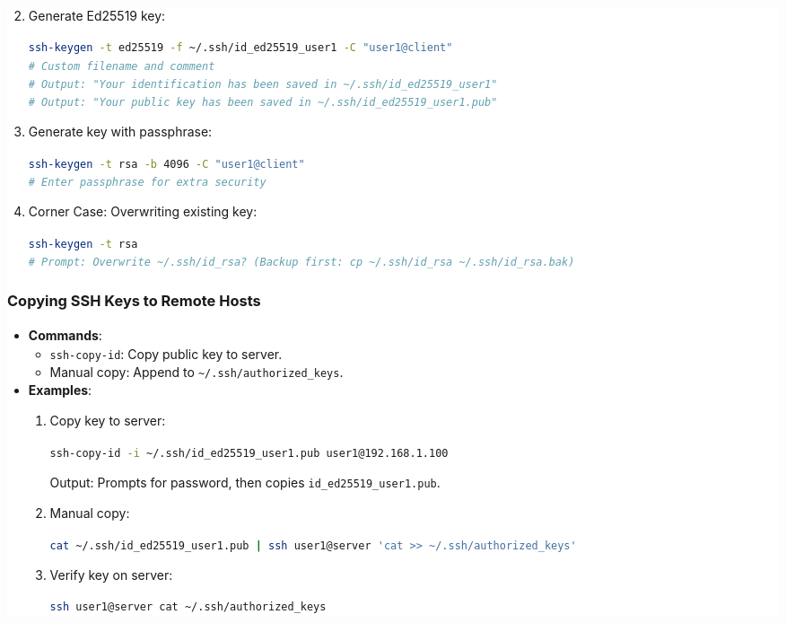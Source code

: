   2. Generate Ed25519 key:

     ```bash
     ssh-keygen -t ed25519 -f ~/.ssh/id_ed25519_user1 -C "user1@client"
     # Custom filename and comment
     # Output: "Your identification has been saved in ~/.ssh/id_ed25519_user1"
     # Output: "Your public key has been saved in ~/.ssh/id_ed25519_user1.pub"
     ```

  3. Generate key with passphrase:

     ```bash
     ssh-keygen -t rsa -b 4096 -C "user1@client"
     # Enter passphrase for extra security
     ```

  4. Corner Case: Overwriting existing key:

     ```bash
     ssh-keygen -t rsa
     # Prompt: Overwrite ~/.ssh/id_rsa? (Backup first: cp ~/.ssh/id_rsa ~/.ssh/id_rsa.bak)
     ```

### Copying SSH Keys to Remote Hosts

- **Commands**:
  - `ssh-copy-id`: Copy public key to server.
  - Manual copy: Append to `~/.ssh/authorized_keys`.
- **Examples**:
  1. Copy key to server:

     ```bash
     ssh-copy-id -i ~/.ssh/id_ed25519_user1.pub user1@192.168.1.100
     ```

     Output: Prompts for password, then copies `id_ed25519_user1.pub`.
  2. Manual copy:

     ```bash
     cat ~/.ssh/id_ed25519_user1.pub | ssh user1@server 'cat >> ~/.ssh/authorized_keys'
     ```

  3. Verify key on server:

     ```bash
     ssh user1@server cat ~/.ssh/authorized_keys
     ```

